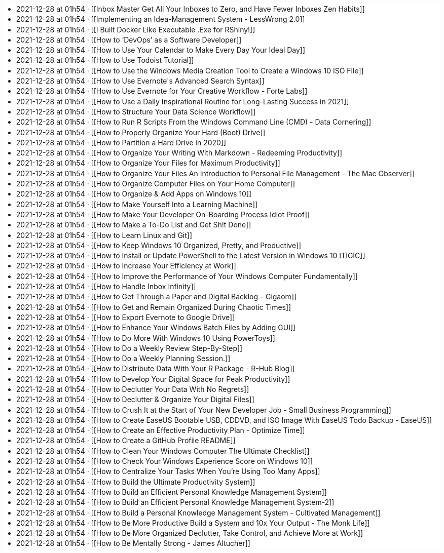 - 2021-12-28 at 01h54 · [[Inbox Master Get All Your Inboxes to Zero, and Have Fewer Inboxes  Zen Habits]]
- 2021-12-28 at 01h54 · [[Implementing an Idea-Management System - LessWrong 2.0]]
- 2021-12-28 at 01h54 · [[I Built Docker Like Executable .Exe for RShiny!]]
- 2021-12-28 at 01h54 · [[How to ‘DevOps’ as a Software Developer]]
- 2021-12-28 at 01h54 · [[How to Use Your Calendar to Make Every Day Your Ideal Day]]
- 2021-12-28 at 01h54 · [[How to Use Todoist Tutorial]]
- 2021-12-28 at 01h54 · [[How to Use the Windows Media Creation Tool to Create a Windows 10 ISO File]]
- 2021-12-28 at 01h54 · [[How to Use Evernote's Advanced Search Syntax]]
- 2021-12-28 at 01h54 · [[How to Use Evernote for Your Creative Workflow - Forte Labs]]
- 2021-12-28 at 01h54 · [[How to Use a Daily Inspirational Routine for Long-Lasting Success in 2021]]
- 2021-12-28 at 01h54 · [[How to Structure Your Data Science Workflow]]
- 2021-12-28 at 01h54 · [[How to Run R Scripts From the Windows Command Line (CMD) - Data Cornering]]
- 2021-12-28 at 01h54 · [[How to Properly Organize Your Hard (Boot) Drive]]
- 2021-12-28 at 01h54 · [[How to Partition a Hard Drive in 2020]]
- 2021-12-28 at 01h54 · [[How to Organize Your Writing With Markdown - Redeeming Productivity]]
- 2021-12-28 at 01h54 · [[How to Organize Your Files for Maximum Productivity]]
- 2021-12-28 at 01h54 · [[How to Organize Your Files An Introduction to Personal File Management - The Mac Observer]]
- 2021-12-28 at 01h54 · [[How to Organize Computer Files on Your Home Computer]]
- 2021-12-28 at 01h54 · [[How to Organize & Add Apps on Windows 10]]
- 2021-12-28 at 01h54 · [[How to Make Yourself Into a Learning Machine]]
- 2021-12-28 at 01h54 · [[How to Make Your Developer On-Boarding Process Idiot Proof]]
- 2021-12-28 at 01h54 · [[How to Make a To-Do List and Get Sh!t Done]]
- 2021-12-28 at 01h54 · [[How to Learn Linux and Git]]
- 2021-12-28 at 01h54 · [[How to Keep Windows 10 Organized, Pretty, and Productive]]
- 2021-12-28 at 01h54 · [[How to Install or Update PowerShell to the Latest Version in Windows 10  ITIGIC]]
- 2021-12-28 at 01h54 · [[How to Increase Your Efficiency at Work]]
- 2021-12-28 at 01h54 · [[How to Improve the Performance of Your Windows Computer Fundamentally]]
- 2021-12-28 at 01h54 · [[How to Handle Inbox Infinity]]
- 2021-12-28 at 01h54 · [[How to Get Through a Paper and Digital Backlog – Gigaom]]
- 2021-12-28 at 01h54 · [[How to Get and Remain Organized During Chaotic Times]]
- 2021-12-28 at 01h54 · [[How to Export Evernote to Google Drive]]
- 2021-12-28 at 01h54 · [[How to Enhance Your Windows Batch Files by Adding GUI]]
- 2021-12-28 at 01h54 · [[How to Do More With Windows 10 Using PowerToys]]
- 2021-12-28 at 01h54 · [[How to Do a Weekly Review Step-By-Step]]
- 2021-12-28 at 01h54 · [[How to Do a Weekly Planning Session.]]
- 2021-12-28 at 01h54 · [[How to Distribute Data With Your R Package - R-Hub Blog]]
- 2021-12-28 at 01h54 · [[How to Develop Your Digital Space for Peak Productivity]]
- 2021-12-28 at 01h54 · [[How to Declutter Your Data With No Regrets]]
- 2021-12-28 at 01h54 · [[How to Declutter & Organize Your Digital Files]]
- 2021-12-28 at 01h54 · [[How to Crush It at the Start of Your New Developer Job - Small Business Programming]]
- 2021-12-28 at 01h54 · [[How to Create EaseUS Bootable USB, CDDVD, and ISO Image With EaseUS Todo Backup - EaseUS]]
- 2021-12-28 at 01h54 · [[How to Create an Effective Productivity Plan - Optimize Time]]
- 2021-12-28 at 01h54 · [[How to Create a GitHub Profile README]]
- 2021-12-28 at 01h54 · [[How to Clean Your Windows Computer The Ultimate Checklist]]
- 2021-12-28 at 01h54 · [[How to Check Your Windows Experience Score on Windows 10]]
- 2021-12-28 at 01h54 · [[How to Centralize Your Tasks When You’re Using Too Many Apps]]
- 2021-12-28 at 01h54 · [[How to Build the Ultimate Productivity System]]
- 2021-12-28 at 01h54 · [[How to Build an Efficient Personal Knowledge Management System]]
- 2021-12-28 at 01h54 · [[How to Build an Efficient Personal Knowledge Management System-2]]
- 2021-12-28 at 01h54 · [[How to Build a Personal Knowledge Management System - Cultivated Management]]
- 2021-12-28 at 01h54 · [[How to Be More Productive Build a System and 10x Your Output - The Monk Life]]
- 2021-12-28 at 01h54 · [[How to Be More Organized Declutter, Take Control, and Achieve More at Work]]
- 2021-12-28 at 01h54 · [[How to Be Mentally Strong - James Altucher]]